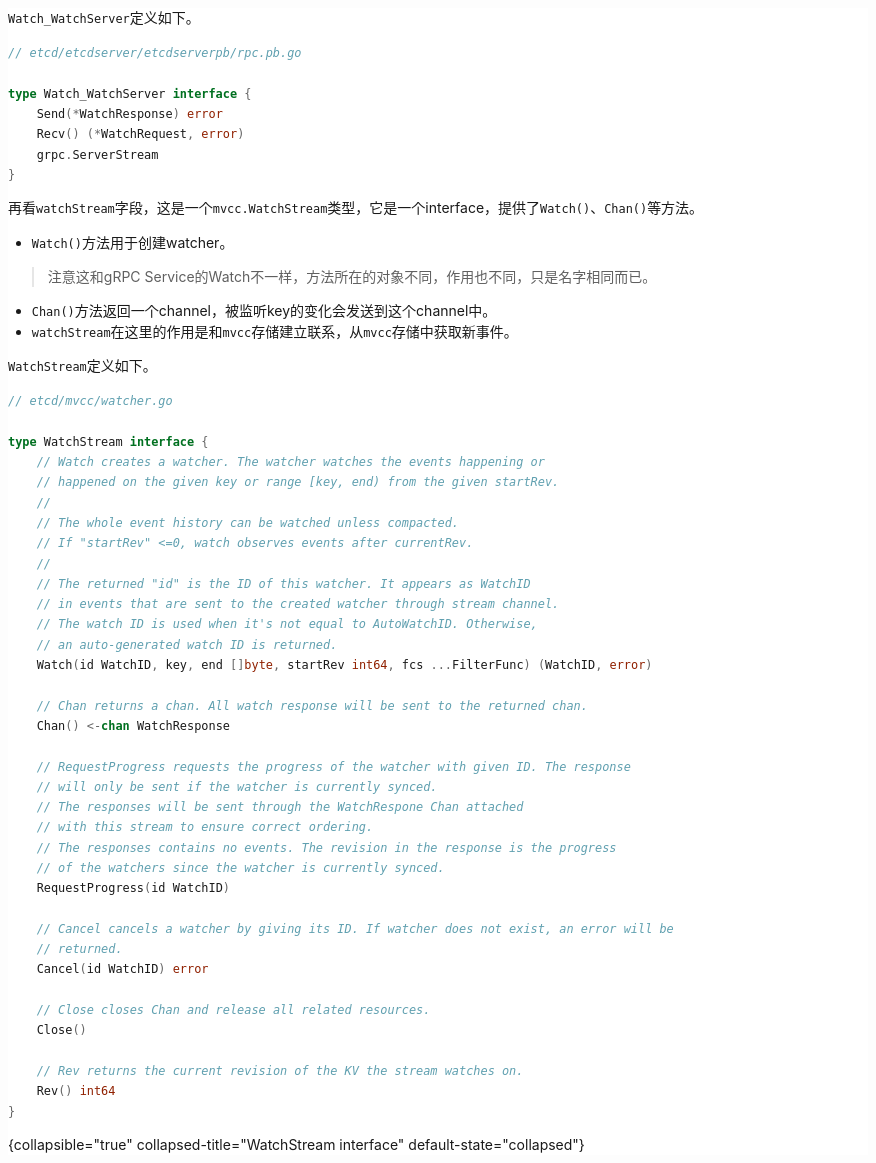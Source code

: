 `Watch_WatchServer`定义如下。


```Go
// etcd/etcdserver/etcdserverpb/rpc.pb.go

type Watch_WatchServer interface {
	Send(*WatchResponse) error
	Recv() (*WatchRequest, error)
	grpc.ServerStream
}
```


再看`watchStream`字段，这是一个`mvcc.WatchStream`类型，它是一个interface，提供了`Watch()`、`Chan()`等方法。

- `Watch()`方法用于创建watcher。
>注意这和gRPC Service的Watch不一样，方法所在的对象不同，作用也不同，只是名字相同而已。

- `Chan()`方法返回一个channel，被监听key的变化会发送到这个channel中。
- `watchStream`在这里的作用是和`mvcc`存储建立联系，从`mvcc`存储中获取新事件。

`WatchStream`定义如下。
```Go
// etcd/mvcc/watcher.go

type WatchStream interface {
	// Watch creates a watcher. The watcher watches the events happening or
	// happened on the given key or range [key, end) from the given startRev.
	//
	// The whole event history can be watched unless compacted.
	// If "startRev" <=0, watch observes events after currentRev.
	//
	// The returned "id" is the ID of this watcher. It appears as WatchID
	// in events that are sent to the created watcher through stream channel.
	// The watch ID is used when it's not equal to AutoWatchID. Otherwise,
	// an auto-generated watch ID is returned.
	Watch(id WatchID, key, end []byte, startRev int64, fcs ...FilterFunc) (WatchID, error)

	// Chan returns a chan. All watch response will be sent to the returned chan.
	Chan() <-chan WatchResponse

	// RequestProgress requests the progress of the watcher with given ID. The response
	// will only be sent if the watcher is currently synced.
	// The responses will be sent through the WatchRespone Chan attached
	// with this stream to ensure correct ordering.
	// The responses contains no events. The revision in the response is the progress
	// of the watchers since the watcher is currently synced.
	RequestProgress(id WatchID)

	// Cancel cancels a watcher by giving its ID. If watcher does not exist, an error will be
	// returned.
	Cancel(id WatchID) error

	// Close closes Chan and release all related resources.
	Close()

	// Rev returns the current revision of the KV the stream watches on.
	Rev() int64
}
```
{collapsible="true" collapsed-title="WatchStream interface" default-state="collapsed"}
